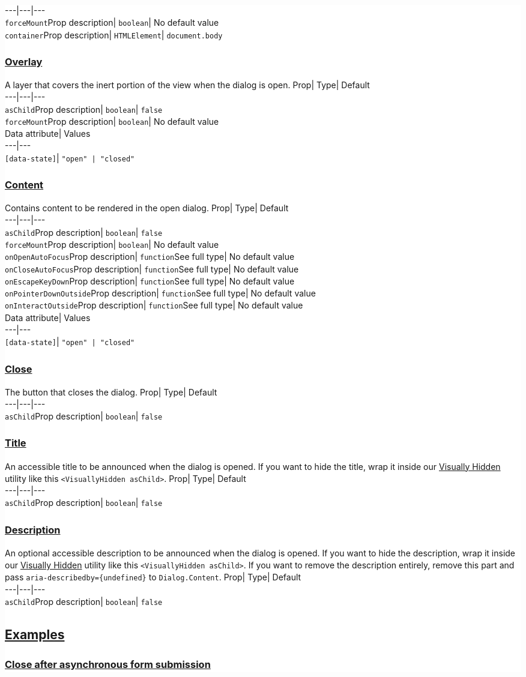 ---|---|---  
`forceMount`Prop description| `boolean`| No default value  
`container`Prop description| `HTMLElement`| `document.body`  
### [Overlay](https://www.radix-ui.com/primitives/docs/components/dialog#overlay)
A layer that covers the inert portion of the view when the dialog is open.
Prop| Type| Default  
---|---|---  
`asChild`Prop description| `boolean`| `false`  
`forceMount`Prop description| `boolean`| No default value  
Data attribute| Values  
---|---  
`[data-state]`| `"open" | "closed" `  
### [Content](https://www.radix-ui.com/primitives/docs/components/dialog#content)
Contains content to be rendered in the open dialog.
Prop| Type| Default  
---|---|---  
`asChild`Prop description| `boolean`| `false`  
`forceMount`Prop description| `boolean`| No default value  
`onOpenAutoFocus`Prop description| `function`See full type| No default value  
`onCloseAutoFocus`Prop description| `function`See full type| No default value  
`onEscapeKeyDown`Prop description| `function`See full type| No default value  
`onPointerDownOutside`Prop description| `function`See full type| No default value  
`onInteractOutside`Prop description| `function`See full type| No default value  
Data attribute| Values  
---|---  
`[data-state]`| `"open" | "closed" `  
### [Close](https://www.radix-ui.com/primitives/docs/components/dialog#close)
The button that closes the dialog.
Prop| Type| Default  
---|---|---  
`asChild`Prop description| `boolean`| `false`  
### [Title](https://www.radix-ui.com/primitives/docs/components/dialog#title)
An accessible title to be announced when the dialog is opened.
If you want to hide the title, wrap it inside our [Visually Hidden](https://www.radix-ui.com/primitives/docs/utilities/visually-hidden) utility like this `<VisuallyHidden asChild>`.
Prop| Type| Default  
---|---|---  
`asChild`Prop description| `boolean`| `false`  
### [Description](https://www.radix-ui.com/primitives/docs/components/dialog#description)
An optional accessible description to be announced when the dialog is opened.
If you want to hide the description, wrap it inside our [Visually Hidden](https://www.radix-ui.com/primitives/docs/utilities/visually-hidden) utility like this `<VisuallyHidden asChild>`. If you want to remove the description entirely, remove this part and pass `aria-describedby={undefined}` to `Dialog.Content`.
Prop| Type| Default  
---|---|---  
`asChild`Prop description| `boolean`| `false`  
## [Examples](https://www.radix-ui.com/primitives/docs/components/dialog#examples)
### [Close after asynchronous form submission](https://www.radix-ui.com/primitives/docs/components/dialog#close-after-asynchronous-form-submission)